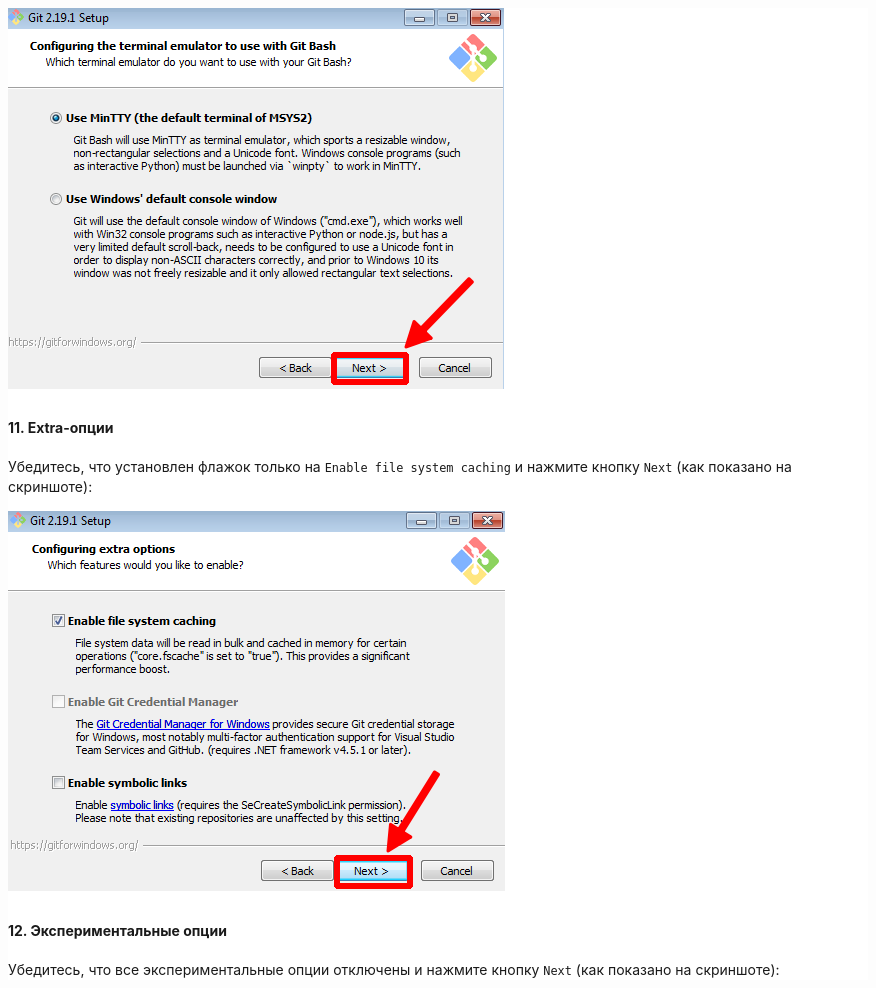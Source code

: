 <img src="img/10.png" alt="">

#### 11. Extra-опции
Убедитесь, что установлен флажок только на `Enable file system caching` и нажмите кнопку `Next` (как показано на скриншоте):

<img src="img/11.png" alt="">

#### 12. Экспериментальные опции
Убедитесь, что все экспериментальные опции отключены и нажмите кнопку `Next` (как показано на скриншоте):
